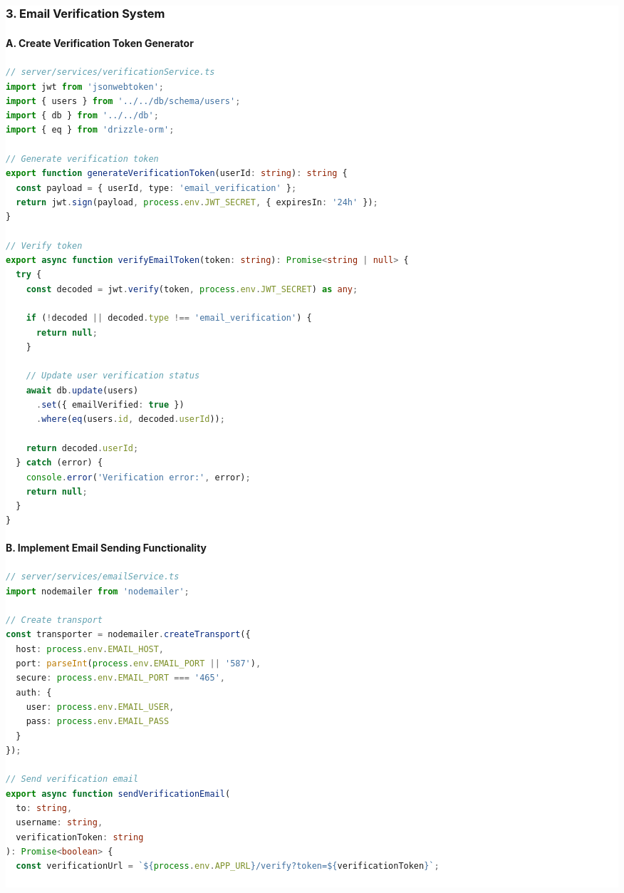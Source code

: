### 3. Email Verification System

#### A. Create Verification Token Generator

```typescript
// server/services/verificationService.ts
import jwt from 'jsonwebtoken';
import { users } from '../../db/schema/users';
import { db } from '../../db';
import { eq } from 'drizzle-orm';

// Generate verification token
export function generateVerificationToken(userId: string): string {
  const payload = { userId, type: 'email_verification' };
  return jwt.sign(payload, process.env.JWT_SECRET, { expiresIn: '24h' });
}

// Verify token
export async function verifyEmailToken(token: string): Promise<string | null> {
  try {
    const decoded = jwt.verify(token, process.env.JWT_SECRET) as any;
    
    if (!decoded || decoded.type !== 'email_verification') {
      return null;
    }
    
    // Update user verification status
    await db.update(users)
      .set({ emailVerified: true })
      .where(eq(users.id, decoded.userId));
    
    return decoded.userId;
  } catch (error) {
    console.error('Verification error:', error);
    return null;
  }
}
```

#### B. Implement Email Sending Functionality

```typescript
// server/services/emailService.ts
import nodemailer from 'nodemailer';

// Create transport
const transporter = nodemailer.createTransport({
  host: process.env.EMAIL_HOST,
  port: parseInt(process.env.EMAIL_PORT || '587'),
  secure: process.env.EMAIL_PORT === '465',
  auth: {
    user: process.env.EMAIL_USER,
    pass: process.env.EMAIL_PASS
  }
});

// Send verification email
export async function sendVerificationEmail(
  to: string, 
  username: string, 
  verificationToken: string
): Promise<boolean> {
  const verificationUrl = `${process.env.APP_URL}/verify?token=${verificationToken}`;
  
```